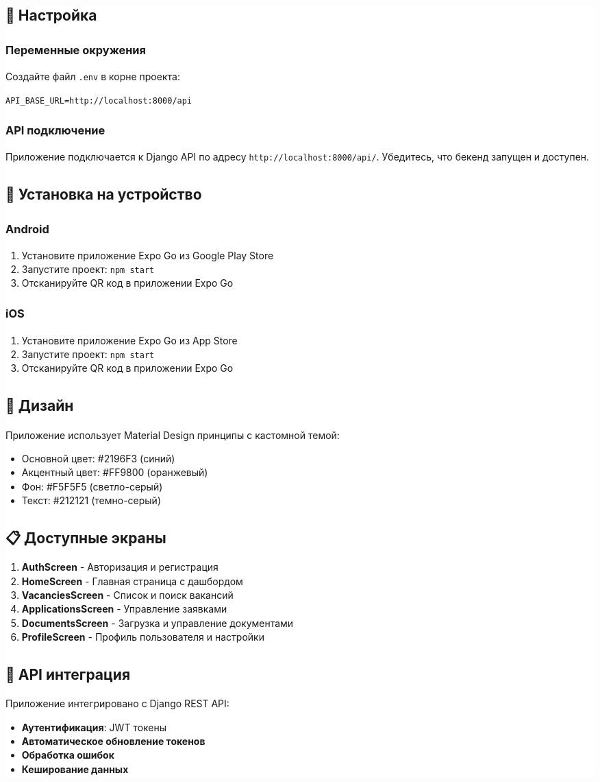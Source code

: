 ## 🔧 Настройка

### Переменные окружения

Создайте файл `.env` в корне проекта:

```env
API_BASE_URL=http://localhost:8000/api
```

### API подключение

Приложение подключается к Django API по адресу `http://localhost:8000/api/`. 
Убедитесь, что бекенд запущен и доступен.

## 📱 Установка на устройство

### Android

1. Установите приложение Expo Go из Google Play Store
2. Запустите проект: `npm start`
3. Отсканируйте QR код в приложении Expo Go

### iOS

1. Установите приложение Expo Go из App Store
2. Запустите проект: `npm start`
3. Отсканируйте QR код в приложении Expo Go

## 🎨 Дизайн

Приложение использует Material Design принципы с кастомной темой:
- Основной цвет: #2196F3 (синий)
- Акцентный цвет: #FF9800 (оранжевый)
- Фон: #F5F5F5 (светло-серый)
- Текст: #212121 (темно-серый)

## 📋 Доступные экраны

1. **AuthScreen** - Авторизация и регистрация
2. **HomeScreen** - Главная страница с дашбордом
3. **VacanciesScreen** - Список и поиск вакансий
4. **ApplicationsScreen** - Управление заявками
5. **DocumentsScreen** - Загрузка и управление документами
6. **ProfileScreen** - Профиль пользователя и настройки

## 🔄 API интеграция

Приложение интегрировано с Django REST API:

- **Аутентификация**: JWT токены
- **Автоматическое обновление токенов**
- **Обработка ошибок**
- **Кеширование данных**
